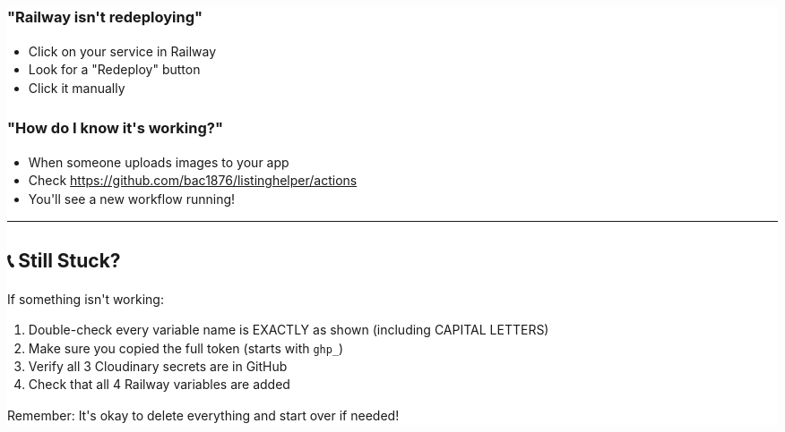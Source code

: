 ### "Railway isn't redeploying"
- Click on your service in Railway
- Look for a "Redeploy" button
- Click it manually

### "How do I know it's working?"
- When someone uploads images to your app
- Check https://github.com/bac1876/listinghelper/actions
- You'll see a new workflow running!

---

## 📞 Still Stuck?

If something isn't working:
1. Double-check every variable name is EXACTLY as shown (including CAPITAL LETTERS)
2. Make sure you copied the full token (starts with `ghp_`)
3. Verify all 3 Cloudinary secrets are in GitHub
4. Check that all 4 Railway variables are added

Remember: It's okay to delete everything and start over if needed!